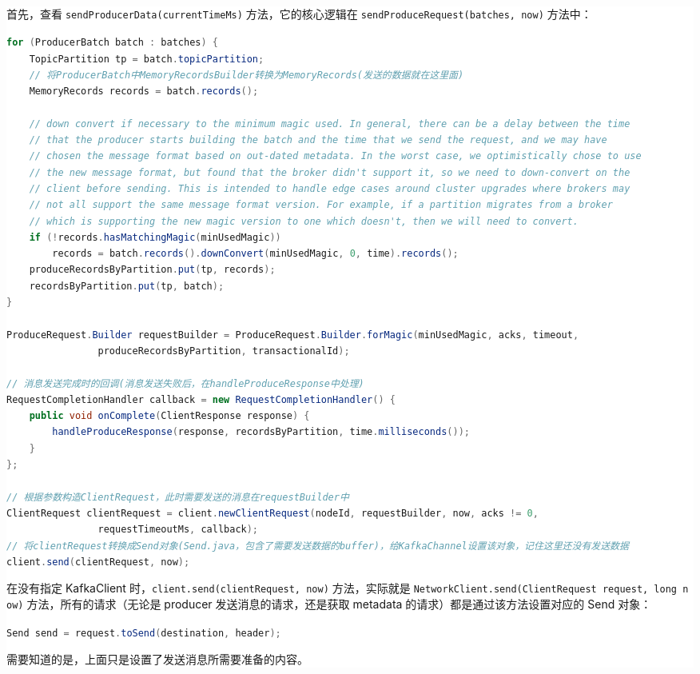 首先，查看 `sendProducerData(currentTimeMs)` 方法，它的核心逻辑在 `sendProduceRequest(batches, now)` 方法中：

```java
for (ProducerBatch batch : batches) {
    TopicPartition tp = batch.topicPartition;
    // 将ProducerBatch中MemoryRecordsBuilder转换为MemoryRecords(发送的数据就在这里面)
    MemoryRecords records = batch.records();

    // down convert if necessary to the minimum magic used. In general, there can be a delay between the time
    // that the producer starts building the batch and the time that we send the request, and we may have
    // chosen the message format based on out-dated metadata. In the worst case, we optimistically chose to use
    // the new message format, but found that the broker didn't support it, so we need to down-convert on the
    // client before sending. This is intended to handle edge cases around cluster upgrades where brokers may
    // not all support the same message format version. For example, if a partition migrates from a broker
    // which is supporting the new magic version to one which doesn't, then we will need to convert.
    if (!records.hasMatchingMagic(minUsedMagic))
        records = batch.records().downConvert(minUsedMagic, 0, time).records();
    produceRecordsByPartition.put(tp, records);
    recordsByPartition.put(tp, batch);
}

ProduceRequest.Builder requestBuilder = ProduceRequest.Builder.forMagic(minUsedMagic, acks, timeout,
                produceRecordsByPartition, transactionalId);

// 消息发送完成时的回调(消息发送失败后，在handleProduceResponse中处理)
RequestCompletionHandler callback = new RequestCompletionHandler() {
    public void onComplete(ClientResponse response) {
        handleProduceResponse(response, recordsByPartition, time.milliseconds());
    }
};

// 根据参数构造ClientRequest，此时需要发送的消息在requestBuilder中
ClientRequest clientRequest = client.newClientRequest(nodeId, requestBuilder, now, acks != 0,
                requestTimeoutMs, callback);
// 将clientRequest转换成Send对象(Send.java，包含了需要发送数据的buffer)，给KafkaChannel设置该对象，记住这里还没有发送数据
client.send(clientRequest, now);
```

在没有指定 KafkaClient 时，`client.send(clientRequest, now)` 方法，实际就是 `NetworkClient.send(ClientRequest request, long now)` 方法，所有的请求（无论是 producer 发送消息的请求，还是获取 metadata 的请求）都是通过该方法设置对应的 Send 对象：

```java
Send send = request.toSend(destination, header);
```

需要知道的是，上面只是设置了发送消息所需要准备的内容。

